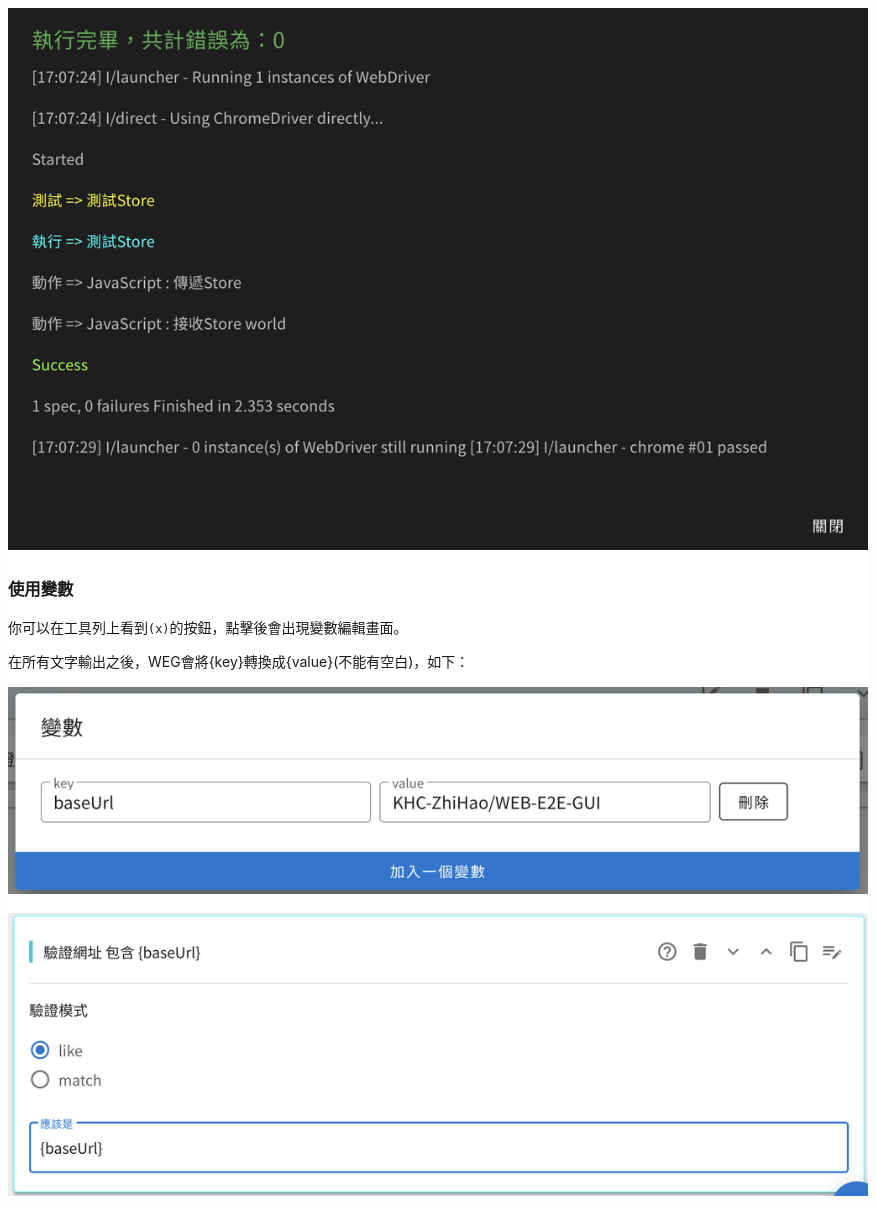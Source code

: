 ![store3](./images/store3.png)

### 使用變數

你可以在工具列上看到`(x)`的按鈕，點擊後會出現變數編輯畫面。

在所有文字輸出之後，WEG會將{key}轉換成{value}(不能有空白)，如下：

![var1](./images/var1.png)

![var2](./images/var2.png)
